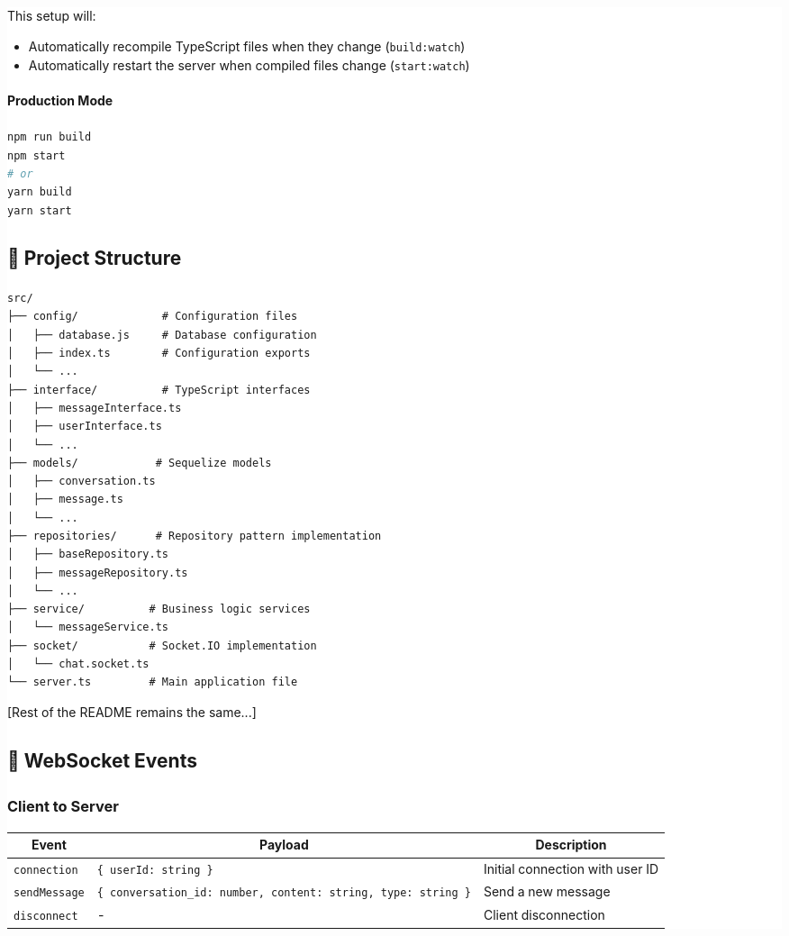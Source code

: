 This setup will:
- Automatically recompile TypeScript files when they change (`build:watch`)
- Automatically restart the server when compiled files change (`start:watch`)

#### Production Mode

```bash
npm run build
npm start
# or
yarn build
yarn start
```

## 📁 Project Structure

```
src/
├── config/             # Configuration files
│   ├── database.js     # Database configuration
│   ├── index.ts        # Configuration exports
│   └── ...
├── interface/          # TypeScript interfaces
│   ├── messageInterface.ts
│   ├── userInterface.ts
│   └── ...
├── models/            # Sequelize models
│   ├── conversation.ts
│   ├── message.ts
│   └── ...
├── repositories/      # Repository pattern implementation
│   ├── baseRepository.ts
│   ├── messageRepository.ts
│   └── ...
├── service/          # Business logic services
│   └── messageService.ts
├── socket/           # Socket.IO implementation
│   └── chat.socket.ts
└── server.ts         # Main application file
```

[Rest of the README remains the same...]

## 🔌 WebSocket Events

### Client to Server

| Event | Payload | Description |
|-------|---------|-------------|
| `connection` | `{ userId: string }` | Initial connection with user ID |
| `sendMessage` | `{ conversation_id: number, content: string, type: string }` | Send a new message |
| `disconnect` | - | Client disconnection |
